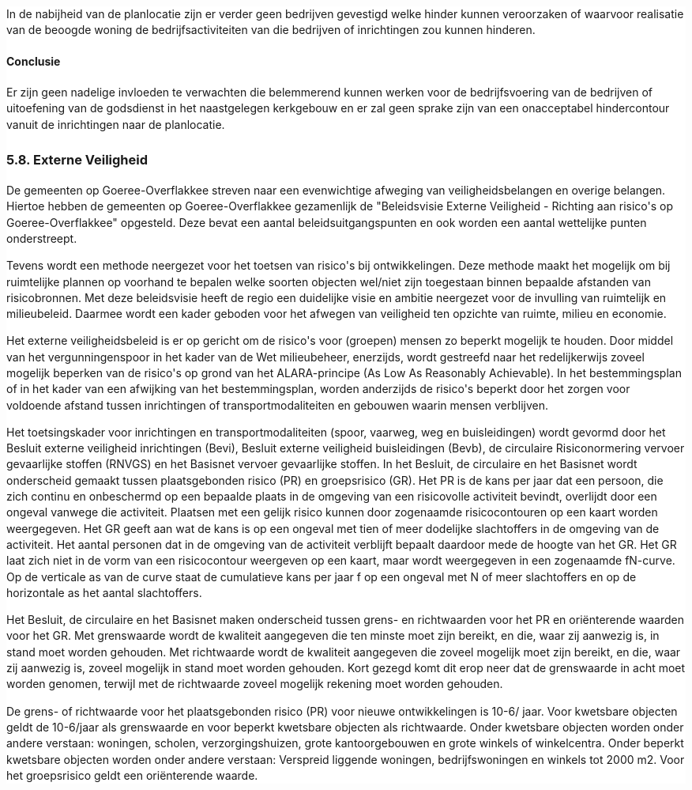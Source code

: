 In de nabijheid van de planlocatie zijn er verder geen bedrijven gevestigd welke hinder kunnen veroorzaken of waarvoor realisatie van de beoogde woning de bedrijfsactiviteiten van die bedrijven of inrichtingen zou kunnen hinderen.

#### Conclusie

Er zijn geen nadelige invloeden te verwachten die belemmerend kunnen werken voor de bedrijfsvoering van de bedrijven of uitoefening van de godsdienst in het naastgelegen kerkgebouw en er zal geen sprake zijn van een onacceptabel hindercontour vanuit de inrichtingen naar de planlocatie.

### **5.8. Externe Veiligheid**

De gemeenten op Goeree-Overflakkee streven naar een evenwichtige afweging van veiligheidsbelangen en overige belangen. Hiertoe hebben de gemeenten op Goeree-Overflakkee gezamenlijk de "Beleidsvisie Externe Veiligheid - Richting aan risico's op Goeree-Overflakkee" opgesteld. Deze bevat een aantal beleidsuitgangspunten en ook worden een aantal wettelijke punten onderstreept.

Tevens wordt een methode neergezet voor het toetsen van risico's bij ontwikkelingen. Deze methode maakt het mogelijk om bij ruimtelijke plannen op voorhand te bepalen welke soorten objecten wel/niet zijn toegestaan binnen bepaalde afstanden van risicobronnen. Met deze beleidsvisie heeft de regio een duidelijke visie en ambitie neergezet voor de invulling van ruimtelijk en milieubeleid. Daarmee wordt een kader geboden voor het afwegen van veiligheid ten opzichte van ruimte, milieu en economie.

Het externe veiligheidsbeleid is er op gericht om de risico's voor (groepen) mensen zo beperkt mogelijk te houden. Door middel van het vergunningenspoor in het kader van de Wet milieubeheer, enerzijds, wordt gestreefd naar het redelijkerwijs zoveel mogelijk beperken van de risico's op grond van het ALARA-principe (As Low As Reasonably Achievable). In het bestemmingsplan of in het kader van een afwijking van het bestemmingsplan, worden anderzijds de risico's beperkt door het zorgen voor voldoende afstand tussen inrichtingen of transportmodaliteiten en gebouwen waarin mensen verblijven.

Het toetsingskader voor inrichtingen en transportmodaliteiten (spoor, vaarweg, weg en buisleidingen) wordt gevormd door het Besluit externe veiligheid inrichtingen (Bevi), Besluit externe veiligheid buisleidingen (Bevb), de circulaire Risiconormering vervoer gevaarlijke stoffen (RNVGS) en het Basisnet vervoer gevaarlijke stoffen. In het Besluit, de circulaire en het Basisnet wordt onderscheid gemaakt tussen plaatsgebonden risico (PR) en groepsrisico (GR). Het PR is de kans per jaar dat een persoon, die zich continu en onbeschermd op een bepaalde plaats in de omgeving van een risicovolle activiteit bevindt, overlijdt door een ongeval vanwege die activiteit. Plaatsen met een gelijk risico kunnen door zogenaamde risicocontouren op een kaart worden weergegeven. Het GR geeft aan wat de kans is op een ongeval met tien of meer dodelijke slachtoffers in de omgeving van de activiteit. Het aantal personen dat in de omgeving van de activiteit verblijft bepaalt daardoor mede de hoogte van het GR. Het GR laat zich niet in de vorm van een risicocontour weergeven op een kaart, maar wordt weergegeven in een zogenaamde fN-curve. Op de verticale as van de curve staat de cumulatieve kans per jaar f op een ongeval met N of meer slachtoffers en op de horizontale as het aantal slachtoffers.

Het Besluit, de circulaire en het Basisnet maken onderscheid tussen grens- en richtwaarden voor het PR en oriënterende waarden voor het GR. Met grenswaarde wordt de kwaliteit aangegeven die ten minste moet zijn bereikt, en die, waar zij aanwezig is, in stand moet worden gehouden. Met richtwaarde wordt de kwaliteit aangegeven die zoveel mogelijk moet zijn bereikt, en die, waar zij aanwezig is, zoveel mogelijk in stand moet worden gehouden. Kort gezegd komt dit erop neer dat de grenswaarde in acht moet worden genomen, terwijl met de richtwaarde zoveel mogelijk rekening moet worden gehouden.

De grens- of richtwaarde voor het plaatsgebonden risico (PR) voor nieuwe ontwikkelingen is 10-6/ jaar. Voor kwetsbare objecten geldt de 10-6/jaar als grenswaarde en voor beperkt kwetsbare objecten als richtwaarde. Onder kwetsbare objecten worden onder andere verstaan: woningen, scholen, verzorgingshuizen, grote kantoorgebouwen en grote winkels of winkelcentra. Onder beperkt kwetsbare objecten worden onder andere verstaan: Verspreid liggende woningen, bedrijfswoningen en winkels tot 2000 m2. Voor het groepsrisico geldt een oriënterende waarde.
